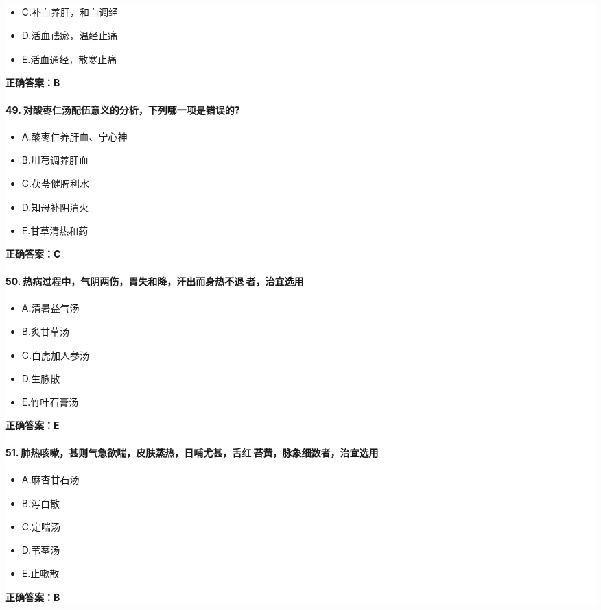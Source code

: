 * C.补血养肝，和血调经

* D.活血祛瘀，温经止痛

* E.活血通经，散寒止痛

**正确答案：B**







#### 49. 对酸枣仁汤配伍意义的分析，下列哪一项是错误的?

* A.酸枣仁养肝血、宁心神

* B.川芎调养肝血

* C.茯苓健脾利水

* D.知母补阴清火

* E.甘草清热和药

**正确答案：C**







#### 50. 热病过程中，气阴两伤，胃失和降，汗出而身热不退 者，治宜选用

* A.清暑益气汤

* B.炙甘草汤

* C.白虎加人参汤

* D.生脉散

* E.竹叶石膏汤

**正确答案：E**







#### 51. 肺热咳嗽，甚则气急欲喘，皮肤蒸热，日哺尤甚，舌红 苔黄，脉象细数者，治宜选用

* A.麻杏甘石汤

* B.泻白散

* C.定喘汤

* D.苇茎汤

* E.止嗽散

**正确答案：B**


